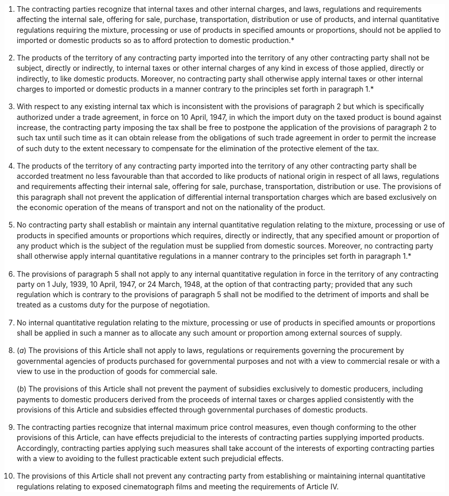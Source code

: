 1. The contracting parties recognize that internal taxes and other internal charges, and laws, regulations and requirements affecting the internal sale, offering for sale, purchase, transportation, distribution or use of products, and internal quantitative regulations requiring the mixture, processing or use of products in speciﬁed amounts or proportions, should not be applied to imported or domestic products so as to afford protection to domestic production.\*
1. The products of the territory of any contracting party imported into the territory of any other contracting party shall not be subject, directly or indirectly, to internal taxes or other internal charges of any kind in excess of those applied, directly or indirectly, to like domestic products. Moreover, no contracting party shall otherwise apply internal taxes or other internal charges to imported or domestic products in a manner contrary to the principles set forth in paragraph 1.\*
1. With respect to any existing internal tax which is inconsistent with the provisions of paragraph 2 but which is speciﬁcally authorized under a trade agreement, in force on 10 April, 1947, in which the import duty on the taxed product is bound against increase, the contracting party imposing the tax shall be free to postpone the application of the provisions of paragraph 2 to such tax until such time as it can obtain release from the obligations of such trade agreement in order to permit the increase of such duty to the extent necessary to compensate for the elimination of the protective element of the tax.
1. The products of the territory of any contracting party imported into the territory of any other contracting party shall be accorded treatment no less favourable than that accorded to like products of national origin in respect of all laws, regulations and requirements affecting their internal sale, offering for sale, purchase, transportation, distribution or use. The provisions of this paragraph shall not prevent the application of differential internal transportation charges which are based exclusively on the economic operation of the means of transport and not on the nationality of the product.
1. No contracting party shall establish or maintain any internal quantitative regulation relating to the mixture, processing or use of products in speciﬁed amounts or proportions which requires, directly or indirectly, that any speciﬁed amount or proportion of any product which is the subject of the regulation must be supplied from domestic sources. Moreover, no contracting party shall otherwise apply internal quantitative regulations in a manner contrary to the principles set forth in paragraph 1.\*
1. The provisions of paragraph 5 shall not apply to any internal quantitative regulation in force in the territory of any contracting party on 1 July, 1939, 10 April, 1947, or 24 March, 1948, at the option of that contracting party; provided that any such regulation which is contrary to the provisions of paragraph 5 shall not be modiﬁed to the detriment of imports and shall be treated as a customs duty for the purpose of negotiation.
1. No internal quantitative regulation relating to the mixture, processing or use of products in speciﬁed amounts or proportions shall be applied in such a manner as to allocate any such amount or proportion among external sources of supply.
1. (*a*)	The provisions of this Article shall not apply to laws, regulations or requirements governing the procurement by governmental agencies of products purchased for governmental purposes and not with a view to commercial resale or with a view to use in the production of goods for commercial sale.

   (*b*)  The provisions of this Article shall not prevent the payment of subsidies exclusively to domestic producers, including payments to domestic producers derived from the proceeds of internal taxes or charges applied consistently with the provisions of this Article and subsidies effected through governmental purchases of domestic products.

1. The contracting parties recognize that internal maximum price control measures, even though conforming to the other provisions of this Article, can have effects prejudicial to the interests of contracting parties supplying imported products. Accordingly, contracting parties applying such measures shall take account of the interests of exporting contracting parties with a view to avoiding to the fullest practicable extent such prejudicial effects.
1. The provisions of this Article shall not prevent any contracting party from establishing or maintaining internal quantitative regulations relating to exposed cinematograph ﬁlms and meeting the requirements of Article IV.
